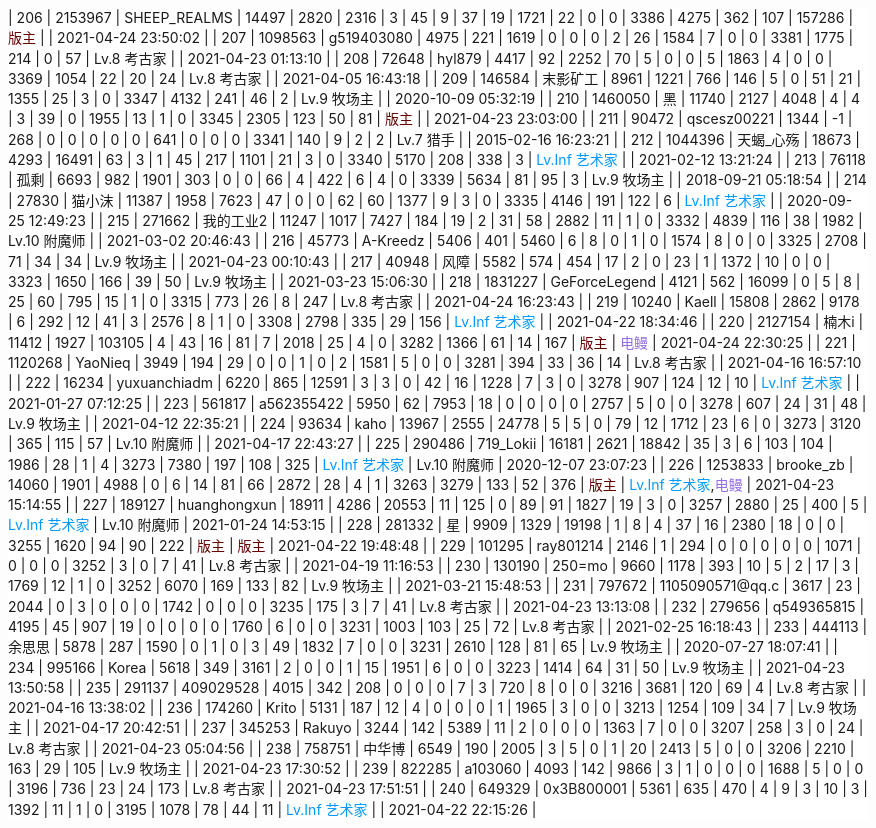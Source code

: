 | 206 | 2153967 | SHEEP\_REALMS | 14497 | 2820 | 2316 | 3 | 45 | 9 | 37 | 19 | 1721 | 22 | 0 | 0 | 3386 | 4275 | 362 | 107 | 157286 | <font color="#660000">版主</font> |  | 2021-04-24 23:50:02 |
| 207 | 1098563 | g519403080 | 4975 | 221 | 1619 | 0 | 0 | 0 | 2 | 26 | 1584 | 7 | 0 | 0 | 3381 | 1775 | 214 | 0 | 57 | Lv.8 考古家 |  | 2021-04-23 01:13:10 |
| 208 | 72648 | hyl879 | 4417 | 92 | 2252 | 70 | 5 | 0 | 0 | 5 | 1863 | 4 | 0 | 0 | 3369 | 1054 | 22 | 20 | 24 | Lv.8 考古家 |  | 2021-04-05 16:43:18 |
| 209 | 146584 | 末影矿工 | 8961 | 1221 | 766 | 146 | 5 | 0 | 51 | 21 | 1355 | 25 | 3 | 0 | 3347 | 4132 | 241 | 46 | 2 | Lv.9 牧场主 |  | 2020-10-09 05:32:19 |
| 210 | 1460050 | 黑 | 11740 | 2127 | 4048 | 4 | 4 | 3 | 39 | 0 | 1955 | 13 | 1 | 0 | 3345 | 2305 | 123 | 50 | 81 | <font color="#660000">版主</font> |  | 2021-04-23 23:03:00 |
| 211 | 90472 | qscesz00221 | 1344 | -1 | 268 | 0 | 0 | 0 | 0 | 0 | 641 | 0 | 0 | 0 | 3341 | 140 | 9 | 2 | 2 | Lv.7 猎手 |  | 2015-02-16 16:23:21 |
| 212 | 1044396 | 天蝎\_心殇 | 18673 | 4293 | 16491 | 63 | 3 | 1 | 45 | 217 | 1101 | 21 | 3 | 0 | 3340 | 5170 | 208 | 338 | 3 | <font color="#0099FF">Lv.Inf 艺术家</font> |  | 2021-02-12 13:21:24 |
| 213 | 76118 | 孤剩 | 6693 | 982 | 1901 | 303 | 0 | 0 | 66 | 4 | 422 | 6 | 4 | 0 | 3339 | 5634 | 81 | 95 | 3 | Lv.9 牧场主 |  | 2018-09-21 05:18:54 |
| 214 | 27830 | 猫小沫 | 11387 | 1958 | 7623 | 47 | 0 | 0 | 62 | 60 | 1377 | 9 | 3 | 0 | 3335 | 4146 | 191 | 122 | 6 | <font color="#0099FF">Lv.Inf 艺术家</font> |  | 2020-09-25 12:49:23 |
| 215 | 271662 | 我的工业2 | 11247 | 1017 | 7427 | 184 | 19 | 2 | 31 | 58 | 2882 | 11 | 1 | 0 | 3332 | 4839 | 116 | 38 | 1982 | Lv.10 附魔师 |  | 2021-03-02 20:46:43 |
| 216 | 45773 | A\-Kreedz | 5406 | 401 | 5460 | 6 | 8 | 0 | 1 | 0 | 1574 | 8 | 0 | 0 | 3325 | 2708 | 71 | 34 | 34 | Lv.9 牧场主 |  | 2021-04-23 00:10:43 |
| 217 | 40948 | 风障 | 5582 | 574 | 454 | 17 | 2 | 0 | 23 | 1 | 1372 | 10 | 0 | 0 | 3323 | 1650 | 166 | 39 | 50 | Lv.9 牧场主 |  | 2021-03-23 15:06:30 |
| 218 | 1831227 | GeForceLegend | 4121 | 562 | 16099 | 0 | 5 | 8 | 25 | 60 | 795 | 15 | 1 | 0 | 3315 | 773 | 26 | 8 | 247 | Lv.8 考古家 |  | 2021-04-24 16:23:43 |
| 219 | 10240 | Kaell | 15808 | 2862 | 9178 | 6 | 292 | 12 | 41 | 3 | 2576 | 8 | 1 | 0 | 3308 | 2798 | 335 | 29 | 156 | <font color="#0099FF">Lv.Inf 艺术家</font> |  | 2021-04-22 18:34:46 |
| 220 | 2127154 | 楠木i | 11412 | 1927 | 103105 | 4 | 43 | 16 | 81 | 7 | 2018 | 25 | 4 | 0 | 3282 | 1366 | 61 | 14 | 167 | <font color="#660000">版主</font> | <font color="#946CE6">电鳗</font> | 2021-04-24 22:30:25 |
| 221 | 1120268 | YaoNieq | 3949 | 194 | 29 | 0 | 0 | 1 | 0 | 2 | 1581 | 5 | 0 | 0 | 3281 | 394 | 33 | 36 | 14 | Lv.8 考古家 |  | 2021-04-16 16:57:10 |
| 222 | 16234 | yuxuanchiadm | 6220 | 865 | 12591 | 3 | 3 | 0 | 42 | 16 | 1228 | 7 | 3 | 0 | 3278 | 907 | 124 | 12 | 10 | <font color="#0099FF">Lv.Inf 艺术家</font> |  | 2021-01-27 07:12:25 |
| 223 | 561817 | a562355422 | 5950 | 62 | 7953 | 18 | 0 | 0 | 0 | 0 | 2757 | 5 | 0 | 0 | 3278 | 607 | 24 | 31 | 48 | Lv.9 牧场主 |  | 2021-04-12 22:35:21 |
| 224 | 93634 | kaho | 13967 | 2555 | 24778 | 5 | 5 | 0 | 79 | 12 | 1712 | 23 | 6 | 0 | 3273 | 3120 | 365 | 115 | 57 | Lv.10 附魔师 |  | 2021-04-17 22:43:27 |
| 225 | 290486 | 719\_Lokii | 16181 | 2621 | 18842 | 35 | 3 | 6 | 103 | 104 | 1986 | 28 | 1 | 4 | 3273 | 7380 | 197 | 108 | 325 | <font color="#0099FF">Lv.Inf 艺术家</font> | Lv.10 附魔师 | 2020-12-07 23:07:23 |
| 226 | 1253833 | brooke\_zb | 14060 | 1901 | 4988 | 0 | 6 | 14 | 81 | 66 | 2872 | 28 | 4 | 1 | 3263 | 3279 | 133 | 52 | 376 | <font color="#660000">版主</font> | <font color="#0099FF">Lv.Inf 艺术家</font>,<font color="#946CE6">电鳗</font> | 2021-04-23 15:14:55 |
| 227 | 189127 | huanghongxun | 18911 | 4286 | 20553 | 11 | 125 | 0 | 89 | 91 | 1827 | 19 | 3 | 0 | 3257 | 2880 | 25 | 400 | 5 | <font color="#0099FF">Lv.Inf 艺术家</font> | Lv.10 附魔师 | 2021-01-24 14:53:15 |
| 228 | 281332 | 星 | 9909 | 1329 | 19198 | 1 | 8 | 4 | 37 | 16 | 2380 | 18 | 0 | 0 | 3255 | 1620 | 94 | 90 | 222 | <font color="#660000">版主</font> | <font color="#660000">版主</font> | 2021-04-22 19:48:48 |
| 229 | 101295 | ray801214 | 2146 | 1 | 294 | 0 | 0 | 0 | 0 | 0 | 1071 | 0 | 0 | 0 | 3252 | 3 | 0 | 7 | 41 | Lv.8 考古家 |  | 2021-04-19 11:16:53 |
| 230 | 130190 | 250=mo | 9660 | 1178 | 393 | 10 | 5 | 2 | 17 | 3 | 1769 | 12 | 1 | 0 | 3252 | 6070 | 169 | 133 | 82 | Lv.9 牧场主 |  | 2021-03-21 15:48:53 |
| 231 | 797672 | 1105090571@qq\.c | 3617 | 23 | 2044 | 0 | 3 | 0 | 0 | 0 | 1742 | 0 | 0 | 0 | 3235 | 175 | 3 | 7 | 41 | Lv.8 考古家 |  | 2021-04-23 13:13:08 |
| 232 | 279656 | q549365815 | 4195 | 45 | 907 | 19 | 0 | 0 | 0 | 0 | 1760 | 6 | 0 | 0 | 3231 | 1003 | 103 | 25 | 72 | Lv.8 考古家 |  | 2021-02-25 16:18:43 |
| 233 | 444113 | 余思思 | 5878 | 287 | 1590 | 0 | 1 | 0 | 3 | 49 | 1832 | 7 | 0 | 0 | 3231 | 2610 | 128 | 81 | 65 | Lv.9 牧场主 |  | 2020-07-27 18:07:41 |
| 234 | 995166 | Korea | 5618 | 349 | 3161 | 2 | 0 | 0 | 1 | 15 | 1951 | 6 | 0 | 0 | 3223 | 1414 | 64 | 31 | 50 | Lv.9 牧场主 |  | 2021-04-23 13:50:58 |
| 235 | 291137 | 409029528 | 4015 | 342 | 208 | 0 | 0 | 0 | 7 | 3 | 720 | 8 | 0 | 0 | 3216 | 3681 | 120 | 69 | 4 | Lv.8 考古家 |  | 2021-04-16 13:38:02 |
| 236 | 174260 | Krito | 5131 | 187 | 12 | 4 | 0 | 0 | 0 | 1 | 1965 | 3 | 0 | 0 | 3213 | 1254 | 109 | 34 | 7 | Lv.9 牧场主 |  | 2021-04-17 20:42:51 |
| 237 | 345253 | Rakuyo | 3244 | 142 | 5389 | 11 | 2 | 0 | 0 | 0 | 1363 | 7 | 0 | 0 | 3207 | 258 | 3 | 0 | 24 | Lv.8 考古家 |  | 2021-04-23 05:04:56 |
| 238 | 758751 | 中华博 | 6549 | 190 | 2005 | 3 | 5 | 0 | 1 | 20 | 2413 | 5 | 0 | 0 | 3206 | 2210 | 163 | 29 | 105 | Lv.9 牧场主 |  | 2021-04-23 17:30:52 |
| 239 | 822285 | a103060 | 4093 | 142 | 9866 | 3 | 1 | 0 | 0 | 0 | 1688 | 5 | 0 | 0 | 3196 | 736 | 23 | 24 | 173 | Lv.8 考古家 |  | 2021-04-23 17:51:51 |
| 240 | 649329 | 0x3B800001 | 5361 | 635 | 470 | 4 | 9 | 3 | 10 | 3 | 1392 | 11 | 1 | 0 | 3195 | 1078 | 78 | 44 | 11 | <font color="#0099FF">Lv.Inf 艺术家</font> |  | 2021-04-22 22:15:26 |